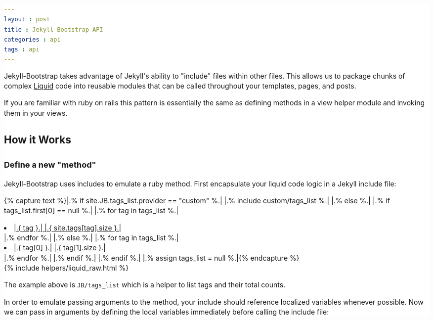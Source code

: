 ```yaml
---
layout : post
title : Jekyll Bootstrap API
categories : api
tags : api
---
```


Jekyll-Bootstrap takes advantage of Jekyll's ability to "include" files within other files.
This allows us to package chunks of complex [Liquid](http://liquidmarkup.org/) code into reusable modules that 
can be called throughout your templates, pages, and posts.

If you are familiar with ruby on rails this pattern is essentially the same as defining methods in a view helper module and invoking them in your views.

## How it Works

### Define a new "method"

Jekyll-Bootstrap uses includes to emulate a ruby method.
First encapsulate your liquid code logic in a Jekyll include file:

{% capture text %}|.% if site.JB.tags_list.provider == "custom" %.|
  |.% include custom/tags_list %.|
|.% else %.|
  |.% if tags_list.first[0] == null %.|
    |.% for tag in tags_list %.| 
    	<li><a href="|.{ BASE_PATH }.||.{ site.JB.tags_path }.|#|.{ tag }.|-ref">|.{ tag }.| <span>|.{ site.tags[tag].size }.|</span></a></li>
    |.% endfor %.|
  |.% else %.|
    |.% for tag in tags_list %.|
    	<li><a href="|.{ BASE_PATH }.||.{ site.JB.tags_path }.|#|.{ tag[0] }.|-ref">|.{ tag[0] }.| <span>|.{ tag[1].size }.|</span></a></li>
    |.% endfor %.|
  |.% endif %.|
|.% endif %.|
|.% assign tags_list = null %.|{% endcapture %}    
{% include helpers/liquid_raw.html %}

The example above is `JB/tags_list` which is a helper to list tags and their total counts. 

In order to emulate passing arguments to the method, your include should reference localized variables whenever possible.
Now we can pass in arguments by defining the local variables immediately before calling the include file:

